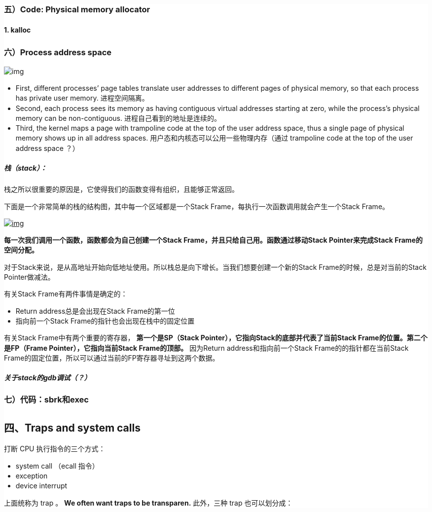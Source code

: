 ### 五）Code: Physical memory allocator

#### 1. kalloc

### 六）Process address space

![img](https://github.com/PiperLiu/CS-courses-notes/raw/master/notes/mit6.s081/docs/drafts/images/2022031405.png)

- First, different processes’ page tables translate user addresses to different pages of physical memory, so that each process has private user memory. 进程空间隔离。
- Second, each process sees its memory as having contiguous virtual addresses starting at zero, while the process’s physical memory can be non-contiguous. 进程自己看到的地址是连续的。
- Third, the kernel maps a page with trampoline code at the top of the user address space, thus a single page of physical memory shows up in all address spaces. 用户态和内核态可以公用一些物理内存（通过 trampoline code at the top of the user address space ？）

##### 栈（stack）：



栈之所以很重要的原因是，它使得我们的函数变得有组织，且能够正常返回。

下面是一个非常简单的栈的结构图，其中每一个区域都是一个Stack Frame，每执行一次函数调用就会产生一个Stack Frame。

[![img](https://github.com/PiperLiu/CS-courses-notes/raw/master/notes/mit6.s081/docs/drafts/images/2022032202.png)](https://github.com/PiperLiu/CS-courses-notes/blob/master/notes/mit6.s081/docs/drafts/images/2022032202.png)

**每一次我们调用一个函数，函数都会为自己创建一个Stack Frame，并且只给自己用。函数通过移动Stack Pointer来完成Stack Frame的空间分配。**

对于Stack来说，是从高地址开始向低地址使用。所以栈总是向下增长。当我们想要创建一个新的Stack Frame的时候，总是对当前的Stack Pointer做减法。

有关Stack Frame有两件事情是确定的：

- Return address总是会出现在Stack Frame的第一位
- 指向前一个Stack Frame的指针也会出现在栈中的固定位置

有关Stack Frame中有两个重要的寄存器， **第一个是SP（Stack Pointer），它指向Stack的底部并代表了当前Stack Frame的位置。第二个是FP（Frame Pointer），它指向当前Stack Frame的顶部。** 因为Return address和指向前一个Stack Frame的的指针都在当前Stack Frame的固定位置，所以可以通过当前的FP寄存器寻址到这两个数据。

##### 关于stack的gdb调试（？）

### 七）代码：sbrk和exec



## 四、Traps and system calls

打断 CPU 执行指令的三个方式：

- system call （ecall 指令）
- exception
- device interrupt

上面统称为 trap 。 **We often want traps to be transparen.** 此外，三种 trap 也可以划分成：
